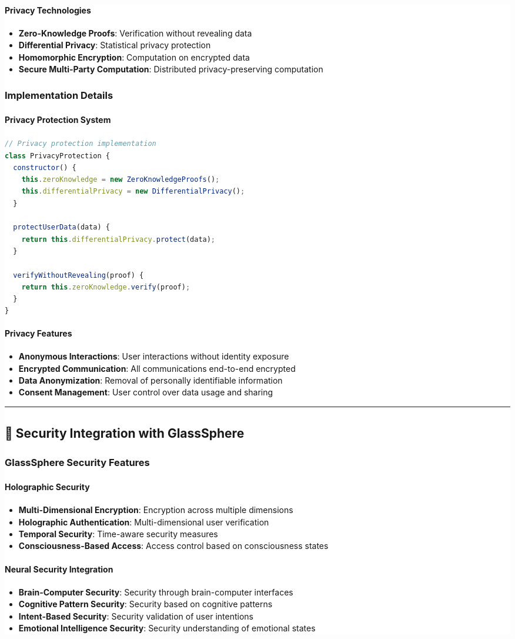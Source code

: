 #### **Privacy Technologies**
- **Zero-Knowledge Proofs**: Verification without revealing data
- **Differential Privacy**: Statistical privacy protection
- **Homomorphic Encryption**: Computation on encrypted data
- **Secure Multi-Party Computation**: Distributed privacy-preserving computation

### **Implementation Details**

#### **Privacy Protection System**
```javascript
// Privacy protection implementation
class PrivacyProtection {
  constructor() {
    this.zeroKnowledge = new ZeroKnowledgeProofs();
    this.differentialPrivacy = new DifferentialPrivacy();
  }
  
  protectUserData(data) {
    return this.differentialPrivacy.protect(data);
  }
  
  verifyWithoutRevealing(proof) {
    return this.zeroKnowledge.verify(proof);
  }
}
```

#### **Privacy Features**
- **Anonymous Interactions**: User interactions without identity exposure
- **Encrypted Communication**: All communications end-to-end encrypted
- **Data Anonymization**: Removal of personally identifiable information
- **Consent Management**: User control over data usage and sharing

---

## 🚀 **Security Integration with GlassSphere**

### **GlassSphere Security Features**

#### **Holographic Security**
- **Multi-Dimensional Encryption**: Encryption across multiple dimensions
- **Holographic Authentication**: Multi-dimensional user verification
- **Temporal Security**: Time-aware security measures
- **Consciousness-Based Access**: Access control based on consciousness states

#### **Neural Security Integration**
- **Brain-Computer Security**: Security through brain-computer interfaces
- **Cognitive Pattern Security**: Security based on cognitive patterns
- **Intent-Based Security**: Security validation of user intentions
- **Emotional Intelligence Security**: Security understanding of emotional states
